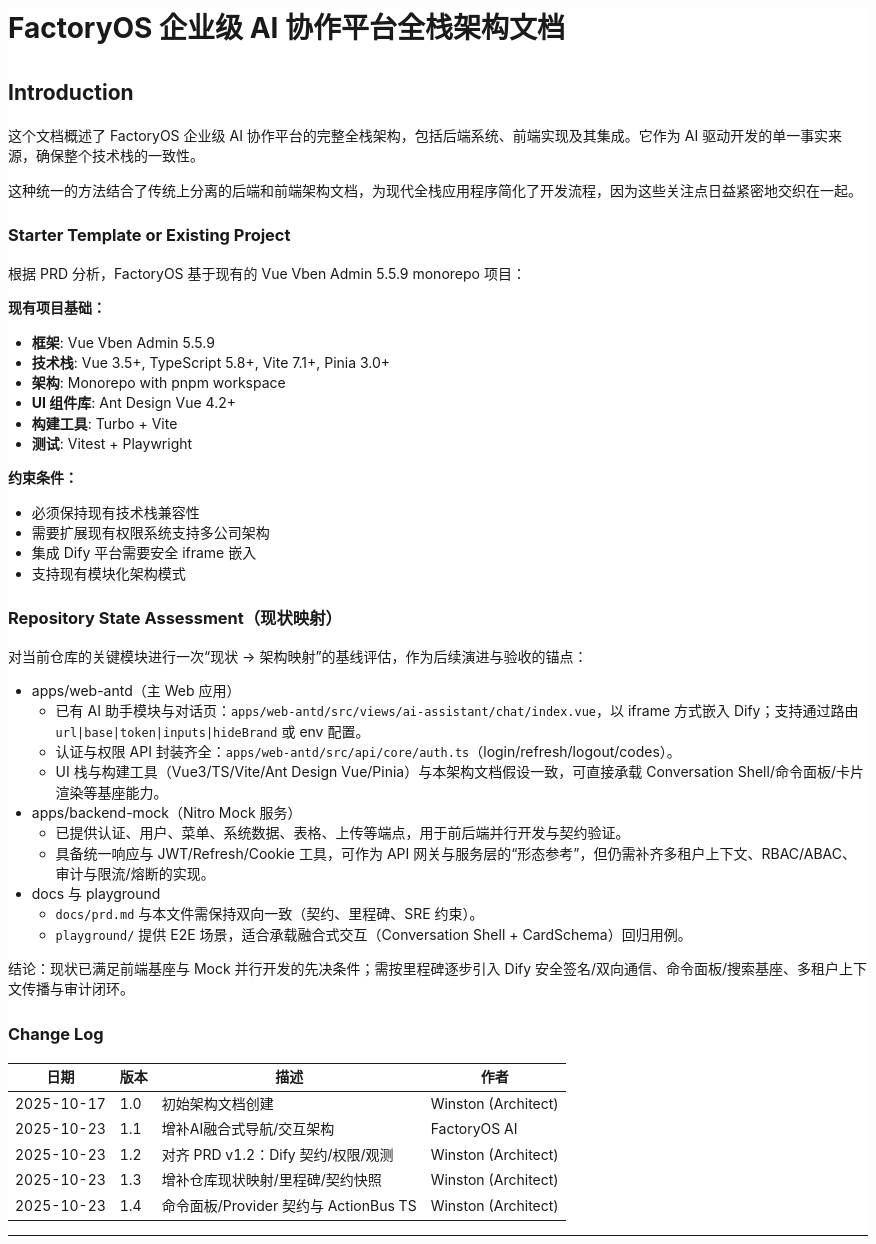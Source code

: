 # FactoryOS 企业级 AI 协作平台全栈架构文档

## Introduction

这个文档概述了 FactoryOS 企业级 AI 协作平台的完整全栈架构，包括后端系统、前端实现及其集成。它作为 AI 驱动开发的单一事实来源，确保整个技术栈的一致性。

这种统一的方法结合了传统上分离的后端和前端架构文档，为现代全栈应用程序简化了开发流程，因为这些关注点日益紧密地交织在一起。

### Starter Template or Existing Project

根据 PRD 分析，FactoryOS 基于现有的 Vue Vben Admin 5.5.9 monorepo 项目：

**现有项目基础：**

- **框架**: Vue Vben Admin 5.5.9
- **技术栈**: Vue 3.5+, TypeScript 5.8+, Vite 7.1+, Pinia 3.0+
- **架构**: Monorepo with pnpm workspace
- **UI 组件库**: Ant Design Vue 4.2+
- **构建工具**: Turbo + Vite
- **测试**: Vitest + Playwright

**约束条件：**

- 必须保持现有技术栈兼容性
- 需要扩展现有权限系统支持多公司架构
- 集成 Dify 平台需要安全 iframe 嵌入
- 支持现有模块化架构模式

### Repository State Assessment（现状映射）

对当前仓库的关键模块进行一次“现状 → 架构映射”的基线评估，作为后续演进与验收的锚点：

- apps/web-antd（主 Web 应用）
  - 已有 AI 助手模块与对话页：`apps/web-antd/src/views/ai-assistant/chat/index.vue`，以 iframe 方式嵌入 Dify；支持通过路由 `url|base|token|inputs|hideBrand` 或 env 配置。
  - 认证与权限 API 封装齐全：`apps/web-antd/src/api/core/auth.ts`（login/refresh/logout/codes）。
  - UI 栈与构建工具（Vue3/TS/Vite/Ant Design Vue/Pinia）与本架构文档假设一致，可直接承载 Conversation Shell/命令面板/卡片渲染等基座能力。
- apps/backend-mock（Nitro Mock 服务）
  - 已提供认证、用户、菜单、系统数据、表格、上传等端点，用于前后端并行开发与契约验证。
  - 具备统一响应与 JWT/Refresh/Cookie 工具，可作为 API 网关与服务层的“形态参考”，但仍需补齐多租户上下文、RBAC/ABAC、审计与限流/熔断的实现。
- docs 与 playground
  - `docs/prd.md` 与本文件需保持双向一致（契约、里程碑、SRE 约束）。
  - `playground/` 提供 E2E 场景，适合承载融合式交互（Conversation Shell + CardSchema）回归用例。

结论：现状已满足前端基座与 Mock 并行开发的先决条件；需按里程碑逐步引入 Dify 安全签名/双向通信、命令面板/搜索基座、多租户上下文传播与审计闭环。

### Change Log

| 日期       | 版本 | 描述                               | 作者                |
| ---------- | ---- | ---------------------------------- | ------------------- |
| 2025-10-17 | 1.0  | 初始架构文档创建                   | Winston (Architect) |
| 2025-10-23 | 1.1  | 增补AI融合式导航/交互架构          | FactoryOS AI        |
| 2025-10-23 | 1.2  | 对齐 PRD v1.2：Dify 契约/权限/观测 | Winston (Architect) |
| 2025-10-23 | 1.3  | 增补仓库现状映射/里程碑/契约快照     | Winston (Architect) |
| 2025-10-23 | 1.4  | 命令面板/Provider 契约与 ActionBus TS | Winston (Architect) |

---
